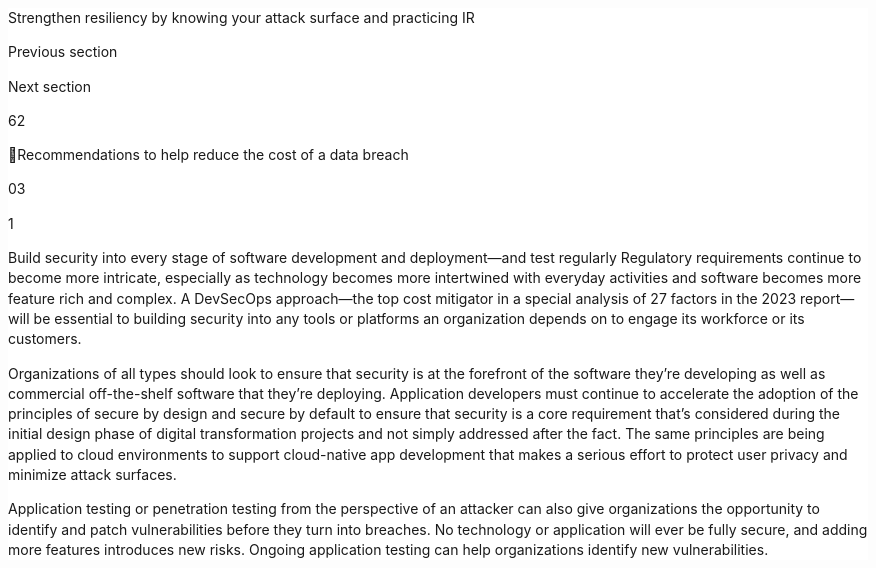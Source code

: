 Strengthen resiliency by 
knowing your attack surface 
and practicing IR 

Previous section

Next section

62

Recommendations to help reduce 
the cost of a data breach

03

1

Build security into every stage of software 
development and deployment—and 
test regularly
Regulatory requirements continue to 
become more intricate, especially as 
technology becomes more intertwined 
with everyday activities and software 
becomes more feature rich and complex. 
A DevSecOps approach—the top cost 
mitigator in a special analysis of 27 factors 
in the 2023 report—will be essential to 
building security into any tools or platforms 
an organization depends on to engage its 
workforce or its customers. 

Organizations of all types should look to 
ensure that security is at the forefront of 
the software they’re developing as well 
as commercial off\-the\-shelf software that 
they’re deploying. Application developers 
must continue to accelerate the adoption 
of the principles of secure by design and 
secure by default to ensure that security 
is a core requirement that’s considered 
during the initial design phase of digital 
transformation projects and not simply 
addressed after the fact. The same 
principles are being applied to cloud 
environments to support cloud\-native app 
development that makes a serious effort to 
protect user privacy and minimize attack 
surfaces. 

Application testing or penetration testing 
from the perspective of an attacker can 
also give organizations the opportunity to 
identify and patch vulnerabilities before 
they turn into breaches. No technology 
or application will ever be fully secure, 
and adding more features introduces new 
risks. Ongoing application testing can help 
organizations identify new vulnerabilities.
